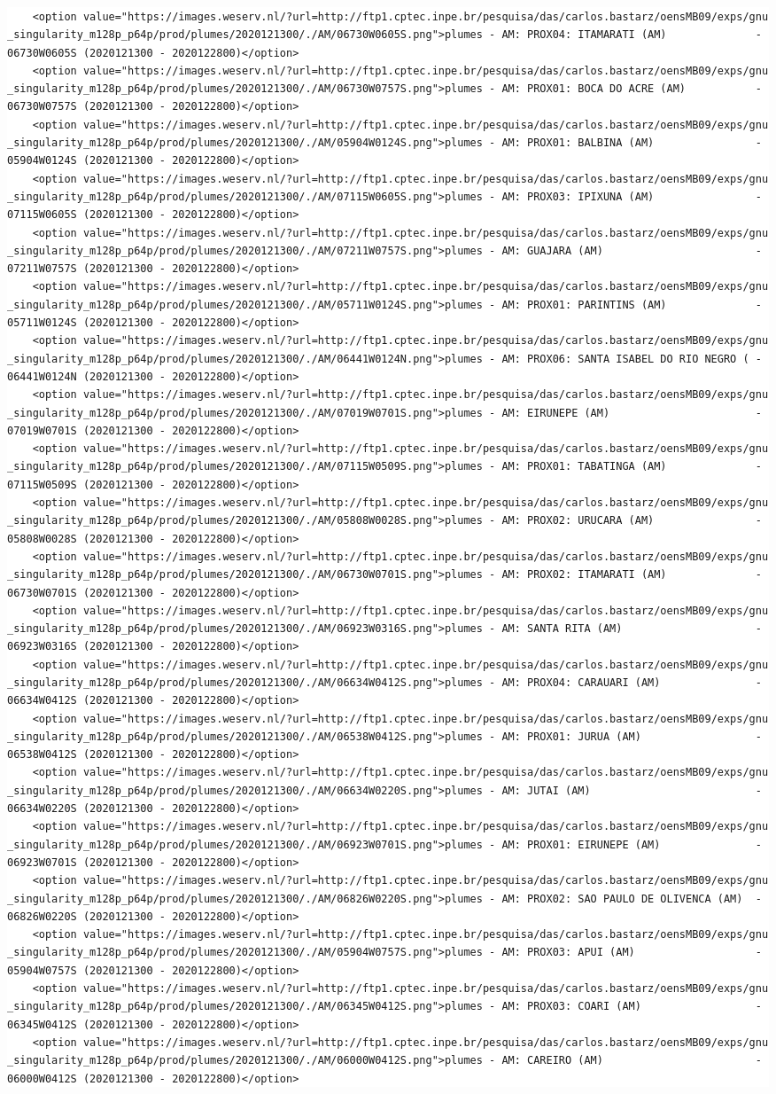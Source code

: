         <option value="https://images.weserv.nl/?url=http://ftp1.cptec.inpe.br/pesquisa/das/carlos.bastarz/oensMB09/exps/gnu_singularity_m128p_p64p/prod/plumes/2020121300/./AM/06730W0605S.png">plumes - AM: PROX04: ITAMARATI (AM)              - 06730W0605S (2020121300 - 2020122800)</option>
        <option value="https://images.weserv.nl/?url=http://ftp1.cptec.inpe.br/pesquisa/das/carlos.bastarz/oensMB09/exps/gnu_singularity_m128p_p64p/prod/plumes/2020121300/./AM/06730W0757S.png">plumes - AM: PROX01: BOCA DO ACRE (AM)           - 06730W0757S (2020121300 - 2020122800)</option>
        <option value="https://images.weserv.nl/?url=http://ftp1.cptec.inpe.br/pesquisa/das/carlos.bastarz/oensMB09/exps/gnu_singularity_m128p_p64p/prod/plumes/2020121300/./AM/05904W0124S.png">plumes - AM: PROX01: BALBINA (AM)                - 05904W0124S (2020121300 - 2020122800)</option>
        <option value="https://images.weserv.nl/?url=http://ftp1.cptec.inpe.br/pesquisa/das/carlos.bastarz/oensMB09/exps/gnu_singularity_m128p_p64p/prod/plumes/2020121300/./AM/07115W0605S.png">plumes - AM: PROX03: IPIXUNA (AM)                - 07115W0605S (2020121300 - 2020122800)</option>
        <option value="https://images.weserv.nl/?url=http://ftp1.cptec.inpe.br/pesquisa/das/carlos.bastarz/oensMB09/exps/gnu_singularity_m128p_p64p/prod/plumes/2020121300/./AM/07211W0757S.png">plumes - AM: GUAJARA (AM)                        - 07211W0757S (2020121300 - 2020122800)</option>
        <option value="https://images.weserv.nl/?url=http://ftp1.cptec.inpe.br/pesquisa/das/carlos.bastarz/oensMB09/exps/gnu_singularity_m128p_p64p/prod/plumes/2020121300/./AM/05711W0124S.png">plumes - AM: PROX01: PARINTINS (AM)              - 05711W0124S (2020121300 - 2020122800)</option>
        <option value="https://images.weserv.nl/?url=http://ftp1.cptec.inpe.br/pesquisa/das/carlos.bastarz/oensMB09/exps/gnu_singularity_m128p_p64p/prod/plumes/2020121300/./AM/06441W0124N.png">plumes - AM: PROX06: SANTA ISABEL DO RIO NEGRO ( - 06441W0124N (2020121300 - 2020122800)</option>
        <option value="https://images.weserv.nl/?url=http://ftp1.cptec.inpe.br/pesquisa/das/carlos.bastarz/oensMB09/exps/gnu_singularity_m128p_p64p/prod/plumes/2020121300/./AM/07019W0701S.png">plumes - AM: EIRUNEPE (AM)                       - 07019W0701S (2020121300 - 2020122800)</option>
        <option value="https://images.weserv.nl/?url=http://ftp1.cptec.inpe.br/pesquisa/das/carlos.bastarz/oensMB09/exps/gnu_singularity_m128p_p64p/prod/plumes/2020121300/./AM/07115W0509S.png">plumes - AM: PROX01: TABATINGA (AM)              - 07115W0509S (2020121300 - 2020122800)</option>
        <option value="https://images.weserv.nl/?url=http://ftp1.cptec.inpe.br/pesquisa/das/carlos.bastarz/oensMB09/exps/gnu_singularity_m128p_p64p/prod/plumes/2020121300/./AM/05808W0028S.png">plumes - AM: PROX02: URUCARA (AM)                - 05808W0028S (2020121300 - 2020122800)</option>
        <option value="https://images.weserv.nl/?url=http://ftp1.cptec.inpe.br/pesquisa/das/carlos.bastarz/oensMB09/exps/gnu_singularity_m128p_p64p/prod/plumes/2020121300/./AM/06730W0701S.png">plumes - AM: PROX02: ITAMARATI (AM)              - 06730W0701S (2020121300 - 2020122800)</option>
        <option value="https://images.weserv.nl/?url=http://ftp1.cptec.inpe.br/pesquisa/das/carlos.bastarz/oensMB09/exps/gnu_singularity_m128p_p64p/prod/plumes/2020121300/./AM/06923W0316S.png">plumes - AM: SANTA RITA (AM)                     - 06923W0316S (2020121300 - 2020122800)</option>
        <option value="https://images.weserv.nl/?url=http://ftp1.cptec.inpe.br/pesquisa/das/carlos.bastarz/oensMB09/exps/gnu_singularity_m128p_p64p/prod/plumes/2020121300/./AM/06634W0412S.png">plumes - AM: PROX04: CARAUARI (AM)               - 06634W0412S (2020121300 - 2020122800)</option>
        <option value="https://images.weserv.nl/?url=http://ftp1.cptec.inpe.br/pesquisa/das/carlos.bastarz/oensMB09/exps/gnu_singularity_m128p_p64p/prod/plumes/2020121300/./AM/06538W0412S.png">plumes - AM: PROX01: JURUA (AM)                  - 06538W0412S (2020121300 - 2020122800)</option>
        <option value="https://images.weserv.nl/?url=http://ftp1.cptec.inpe.br/pesquisa/das/carlos.bastarz/oensMB09/exps/gnu_singularity_m128p_p64p/prod/plumes/2020121300/./AM/06634W0220S.png">plumes - AM: JUTAI (AM)                          - 06634W0220S (2020121300 - 2020122800)</option>
        <option value="https://images.weserv.nl/?url=http://ftp1.cptec.inpe.br/pesquisa/das/carlos.bastarz/oensMB09/exps/gnu_singularity_m128p_p64p/prod/plumes/2020121300/./AM/06923W0701S.png">plumes - AM: PROX01: EIRUNEPE (AM)               - 06923W0701S (2020121300 - 2020122800)</option>
        <option value="https://images.weserv.nl/?url=http://ftp1.cptec.inpe.br/pesquisa/das/carlos.bastarz/oensMB09/exps/gnu_singularity_m128p_p64p/prod/plumes/2020121300/./AM/06826W0220S.png">plumes - AM: PROX02: SAO PAULO DE OLIVENCA (AM)  - 06826W0220S (2020121300 - 2020122800)</option>
        <option value="https://images.weserv.nl/?url=http://ftp1.cptec.inpe.br/pesquisa/das/carlos.bastarz/oensMB09/exps/gnu_singularity_m128p_p64p/prod/plumes/2020121300/./AM/05904W0757S.png">plumes - AM: PROX03: APUI (AM)                   - 05904W0757S (2020121300 - 2020122800)</option>
        <option value="https://images.weserv.nl/?url=http://ftp1.cptec.inpe.br/pesquisa/das/carlos.bastarz/oensMB09/exps/gnu_singularity_m128p_p64p/prod/plumes/2020121300/./AM/06345W0412S.png">plumes - AM: PROX03: COARI (AM)                  - 06345W0412S (2020121300 - 2020122800)</option>
        <option value="https://images.weserv.nl/?url=http://ftp1.cptec.inpe.br/pesquisa/das/carlos.bastarz/oensMB09/exps/gnu_singularity_m128p_p64p/prod/plumes/2020121300/./AM/06000W0412S.png">plumes - AM: CAREIRO (AM)                        - 06000W0412S (2020121300 - 2020122800)</option>